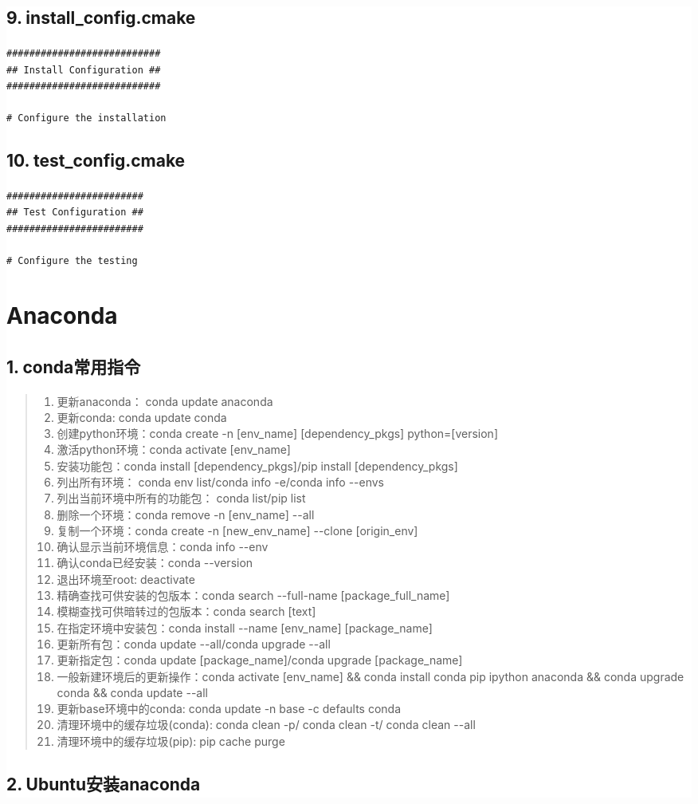 ## 9. install_config.cmake

```shell
###########################
## Install Configuration ##
###########################

# Configure the installation
```

## 10. test_config.cmake

```shell
########################
## Test Configuration ##
########################

# Configure the testing
```

# Anaconda

## 1. conda常用指令

> 1. 更新anaconda： conda update anaconda
> 2. 更新conda: conda update conda
> 3. 创建python环境：conda create -n [env_name] [dependency_pkgs] python=[version]
> 4. 激活python环境：conda activate [env_name]
> 5. 安装功能包：conda install [dependency_pkgs]/pip install [dependency_pkgs]
> 6. 列出所有环境： conda env list/conda info -e/conda info --envs
> 7. 列出当前环境中所有的功能包： conda list/pip list
> 8. 删除一个环境：conda remove -n [env_name] --all
> 9. 复制一个环境：conda create -n [new_env_name] --clone [origin_env]
> 10. 确认显示当前环境信息：conda info --env
> 11. 确认conda已经安装：conda --version
> 12. 退出环境至root: deactivate
> 13. 精确查找可供安装的包版本：conda search --full-name [package_full_name]
> 14. 模糊查找可供暗转过的包版本：conda search [text]
> 15. 在指定环境中安装包：conda install --name [env_name] [package_name]
> 16. 更新所有包：conda update --all/conda upgrade --all
> 17. 更新指定包：conda update [package_name]/conda upgrade [package_name]
> 18. 一般新建环境后的更新操作：conda activate [env_name] && conda install conda pip ipython anaconda && conda upgrade conda && conda update --all
> 19. 更新base环境中的conda: conda update -n base -c defaults conda
> 20. 清理环境中的缓存垃圾(conda): conda clean -p/ conda clean -t/ conda clean --all
> 21. 清理环境中的缓存垃圾(pip): pip cache purge

## 2. Ubuntu安装anaconda
